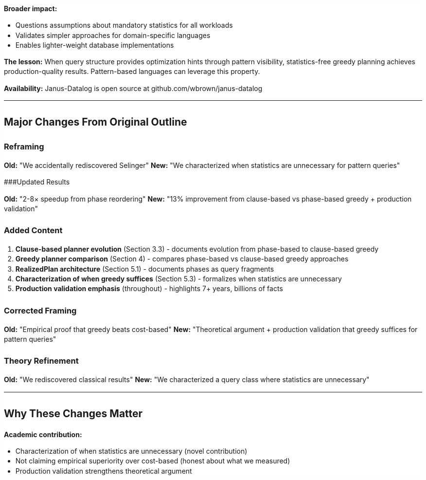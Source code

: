 **Broader impact:**
- Questions assumptions about mandatory statistics for all workloads
- Validates simpler approaches for domain-specific languages
- Enables lighter-weight database implementations

**The lesson:** When query structure provides optimization hints through pattern visibility, statistics-free greedy planning achieves production-quality results. Pattern-based languages can leverage this property.

**Availability:** Janus-Datalog is open source at github.com/wbrown/janus-datalog

---

## Major Changes From Original Outline

### Reframing

**Old:** "We accidentally rediscovered Selinger"
**New:** "We characterized when statistics are unnecessary for pattern queries"

###Updated Results

**Old:** "2-8× speedup from phase reordering"
**New:** "13% improvement from clause-based vs phase-based greedy + production validation"

### Added Content

1. **Clause-based planner evolution** (Section 3.3) - documents evolution from phase-based to clause-based greedy
2. **Greedy planner comparison** (Section 4) - compares phase-based vs clause-based greedy approaches
3. **RealizedPlan architecture** (Section 5.1) - documents phases as query fragments
4. **Characterization of when greedy suffices** (Section 5.3) - formalizes when statistics are unnecessary
5. **Production validation emphasis** (throughout) - highlights 7+ years, billions of facts

### Corrected Framing

**Old:** "Empirical proof that greedy beats cost-based"
**New:** "Theoretical argument + production validation that greedy suffices for pattern queries"

### Theory Refinement

**Old:** "We rediscovered classical results"
**New:** "We characterized a query class where statistics are unnecessary"

---

## Why These Changes Matter

**Academic contribution:**
- Characterization of when statistics are unnecessary (novel contribution)
- Not claiming empirical superiority over cost-based (honest about what we measured)
- Production validation strengthens theoretical argument
